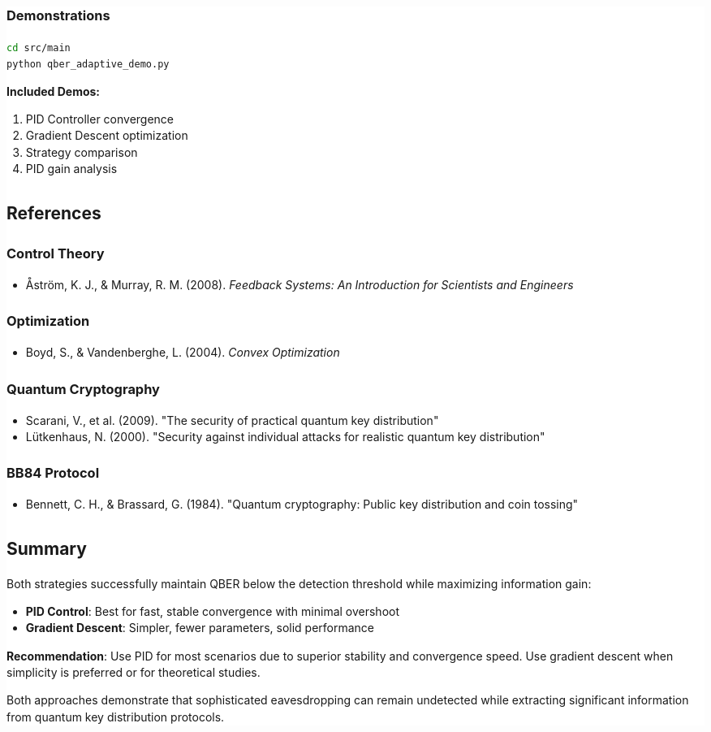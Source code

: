 ### Demonstrations

```bash
cd src/main
python qber_adaptive_demo.py
```

**Included Demos:**
1. PID Controller convergence
2. Gradient Descent optimization
3. Strategy comparison
4. PID gain analysis

## References

### Control Theory
- Åström, K. J., & Murray, R. M. (2008). *Feedback Systems: An Introduction for Scientists and Engineers*

### Optimization
- Boyd, S., & Vandenberghe, L. (2004). *Convex Optimization*

### Quantum Cryptography
- Scarani, V., et al. (2009). "The security of practical quantum key distribution"
- Lütkenhaus, N. (2000). "Security against individual attacks for realistic quantum key distribution"

### BB84 Protocol
- Bennett, C. H., & Brassard, G. (1984). "Quantum cryptography: Public key distribution and coin tossing"

## Summary

Both strategies successfully maintain QBER below the detection threshold while maximizing information gain:

- **PID Control**: Best for fast, stable convergence with minimal overshoot
- **Gradient Descent**: Simpler, fewer parameters, solid performance

**Recommendation**: Use PID for most scenarios due to superior stability and convergence speed. Use gradient descent when simplicity is preferred or for theoretical studies.

Both approaches demonstrate that sophisticated eavesdropping can remain undetected while extracting significant information from quantum key distribution protocols.

